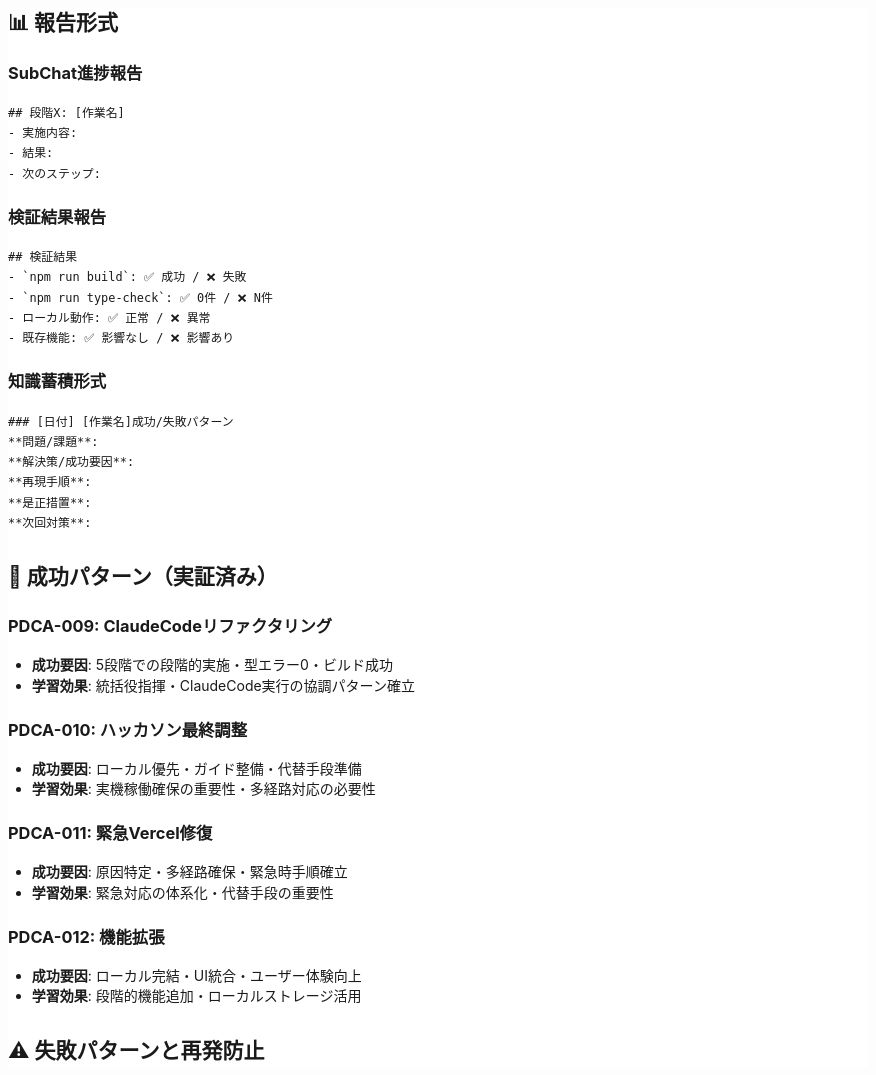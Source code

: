 ## 📊 報告形式

### SubChat進捗報告
```
## 段階X: [作業名]
- 実施内容:
- 結果:
- 次のステップ:
```

### 検証結果報告
```
## 検証結果
- `npm run build`: ✅ 成功 / ❌ 失敗
- `npm run type-check`: ✅ 0件 / ❌ N件
- ローカル動作: ✅ 正常 / ❌ 異常
- 既存機能: ✅ 影響なし / ❌ 影響あり
```

### 知識蓄積形式
```
### [日付] [作業名]成功/失敗パターン
**問題/課題**:
**解決策/成功要因**:
**再現手順**:
**是正措置**:
**次回対策**:
```

## 🎯 成功パターン（実証済み）

### PDCA-009: ClaudeCodeリファクタリング
- **成功要因**: 5段階での段階的実施・型エラー0・ビルド成功
- **学習効果**: 統括役指揮・ClaudeCode実行の協調パターン確立

### PDCA-010: ハッカソン最終調整
- **成功要因**: ローカル優先・ガイド整備・代替手段準備
- **学習効果**: 実機稼働確保の重要性・多経路対応の必要性

### PDCA-011: 緊急Vercel修復
- **成功要因**: 原因特定・多経路確保・緊急時手順確立
- **学習効果**: 緊急対応の体系化・代替手段の重要性

### PDCA-012: 機能拡張
- **成功要因**: ローカル完結・UI統合・ユーザー体験向上
- **学習効果**: 段階的機能追加・ローカルストレージ活用

## ⚠️ 失敗パターンと再発防止
